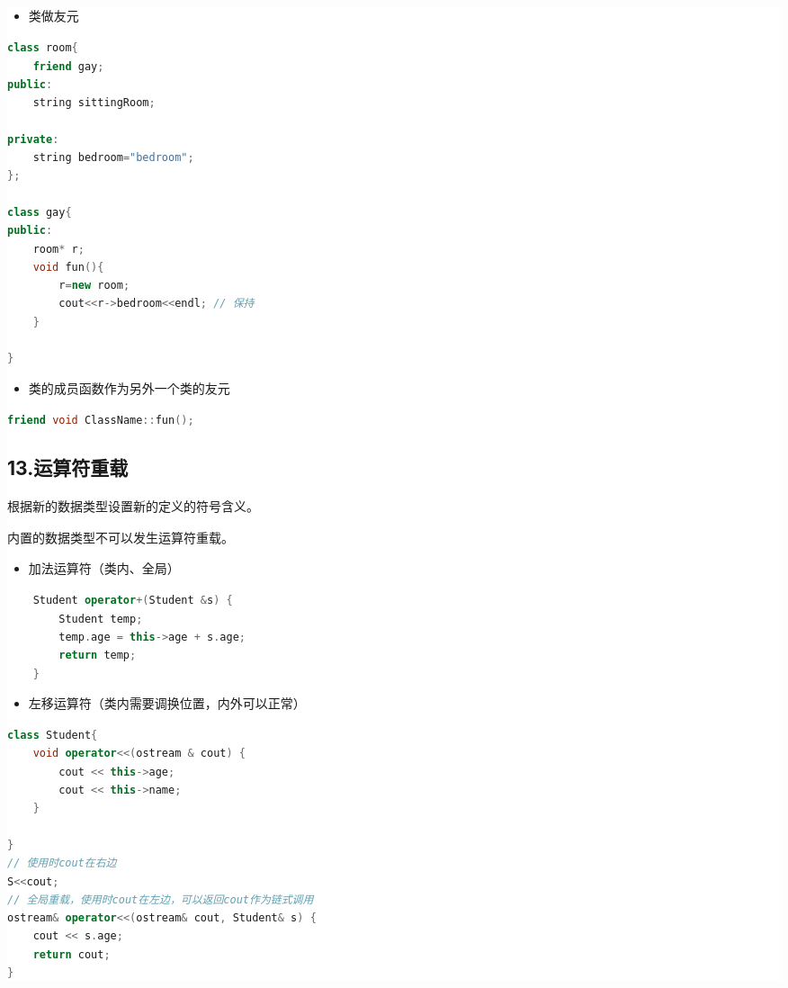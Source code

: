 + 类做友元

```c++
class room{
    friend gay;
public:
	string sittingRoom;

private:
    string bedroom="bedroom";
};

class gay{
public:
    room* r;
    void fun(){
        r=new room;
        cout<<r->bedroom<<endl; // 保持
    }
    
}
```

+ 类的成员函数作为另外一个类的友元

```c++
friend void ClassName::fun();
```

## 13.运算符重载

根据新的数据类型设置新的定义的符号含义。

内置的数据类型不可以发生运算符重载。

+ 加法运算符（类内、全局）

```c++
	Student operator+(Student &s) {
		Student temp;
		temp.age = this->age + s.age;
		return temp;
	}
```

+ 左移运算符（类内需要调换位置，内外可以正常）

```c++
class Student{
    void operator<<(ostream & cout) {
		cout << this->age;
		cout << this->name;
	}
    
}	
// 使用时cout在右边
S<<cout;
// 全局重载，使用时cout在左边，可以返回cout作为链式调用
ostream& operator<<(ostream& cout, Student& s) {
	cout << s.age;
	return cout;
}
```
